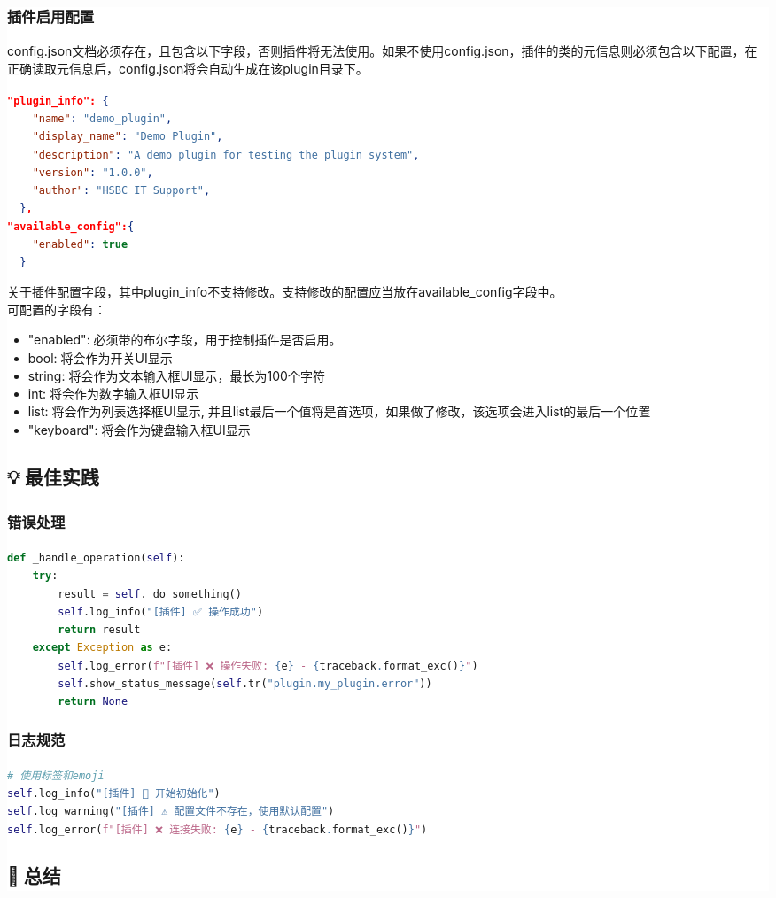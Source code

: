 ### 插件启用配置
config.json文档必须存在，且包含以下字段，否则插件将无法使用。如果不使用config.json，插件的类的元信息则必须包含以下配置，在正确读取元信息后，config.json将会自动生成在该plugin目录下。

```json
"plugin_info": {
    "name": "demo_plugin",
    "display_name": "Demo Plugin",
    "description": "A demo plugin for testing the plugin system",
    "version": "1.0.0",
    "author": "HSBC IT Support",
  },
"available_config":{
    "enabled": true
  }
```

关于插件配置字段，其中plugin_info不支持修改。支持修改的配置应当放在available_config字段中。    
可配置的字段有：
- "enabled": 必须带的布尔字段，用于控制插件是否启用。
- bool: 将会作为开关UI显示
- string: 将会作为文本输入框UI显示，最长为100个字符
- int: 将会作为数字输入框UI显示
- list: 将会作为列表选择框UI显示, 并且list最后一个值将是首选项，如果做了修改，该选项会进入list的最后一个位置
- "keyboard": 将会作为键盘输入框UI显示

## 💡 最佳实践

### 错误处理
```python
def _handle_operation(self):
    try:
        result = self._do_something()
        self.log_info("[插件] ✅ 操作成功")
        return result
    except Exception as e:
        self.log_error(f"[插件] ❌ 操作失败: {e} - {traceback.format_exc()}")
        self.show_status_message(self.tr("plugin.my_plugin.error"))
        return None
```

### 日志规范
```python
# 使用标签和emoji
self.log_info("[插件] 🚀 开始初始化")
self.log_warning("[插件] ⚠️ 配置文件不存在，使用默认配置")
self.log_error(f"[插件] ❌ 连接失败: {e} - {traceback.format_exc()}")
```

## 📝 总结
